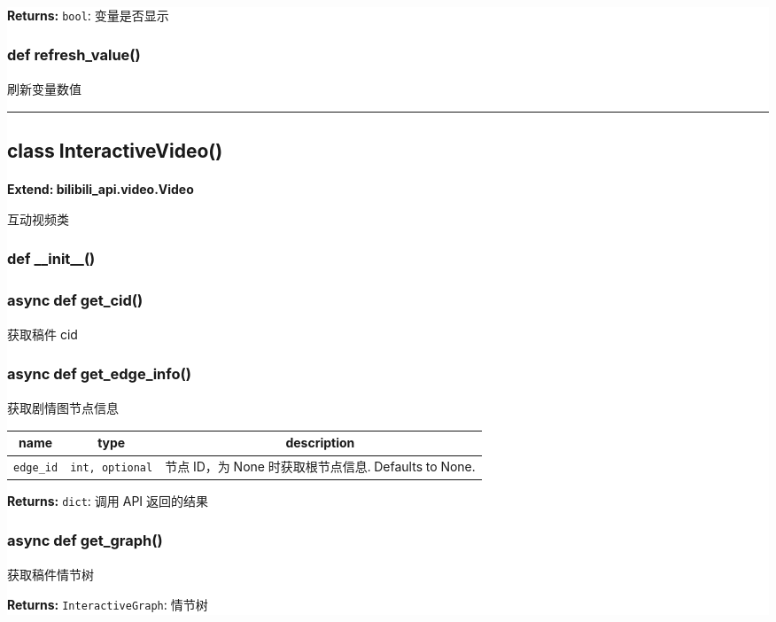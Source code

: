 **Returns:** `bool`:  变量是否显示




### def refresh_value()

刷新变量数值






---

## class InteractiveVideo()

**Extend: bilibili_api.video.Video**

互动视频类




### def \_\_init\_\_()





### async def get_cid()

获取稿件 cid






### async def get_edge_info()

获取剧情图节点信息


| name | type | description |
| - | - | - |
| `edge_id` | `int, optional` | 节点 ID，为 None 时获取根节点信息. Defaults to None. |

**Returns:** `dict`:  调用 API 返回的结果




### async def get_graph()

获取稿件情节树



**Returns:** `InteractiveGraph`:  情节树


